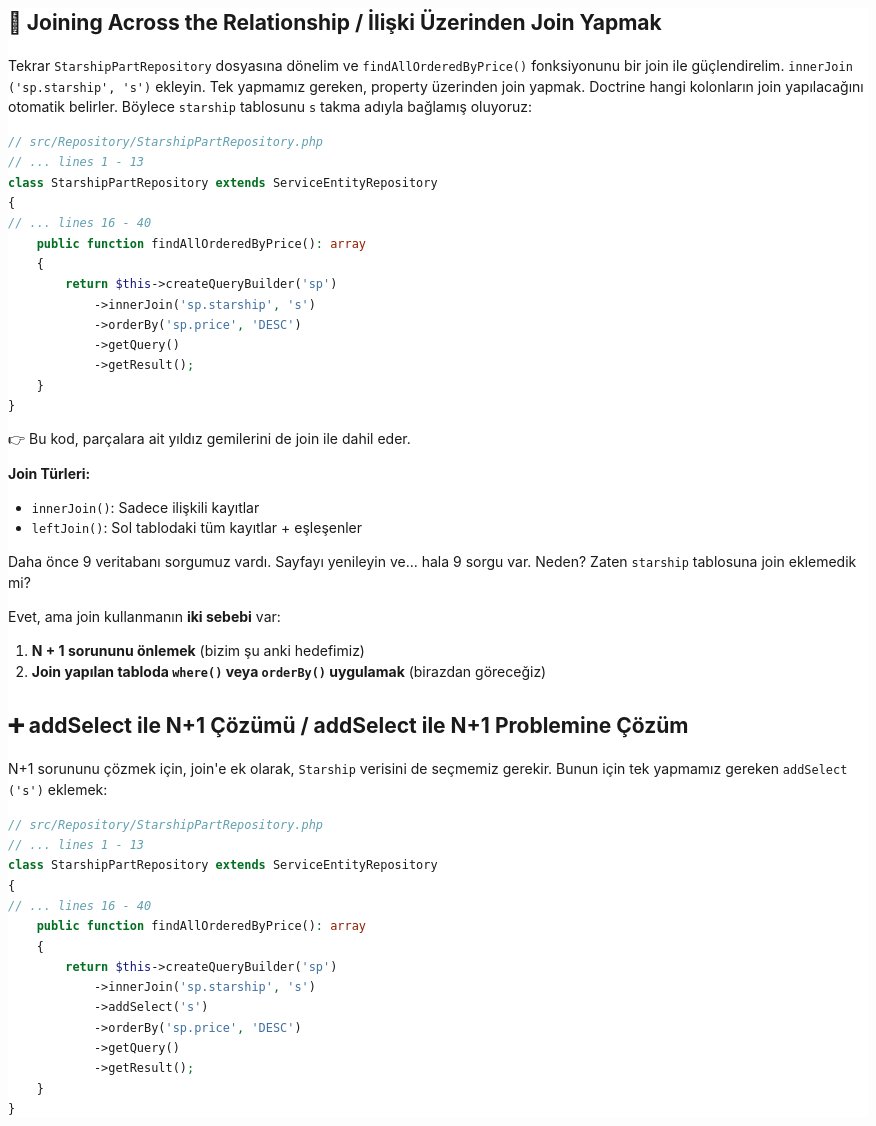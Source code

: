 ## 🔗 Joining Across the Relationship / İlişki Üzerinden Join Yapmak

Tekrar `StarshipPartRepository` dosyasına dönelim ve `findAllOrderedByPrice()` fonksiyonunu bir join ile güçlendirelim. `innerJoin('sp.starship', 's')` ekleyin. Tek yapmamız gereken, property üzerinden join yapmak. Doctrine hangi kolonların join yapılacağını otomatik belirler. Böylece `starship` tablosunu `s` takma adıyla bağlamış oluyoruz:

```php
// src/Repository/StarshipPartRepository.php
// ... lines 1 - 13
class StarshipPartRepository extends ServiceEntityRepository
{
// ... lines 16 - 40
    public function findAllOrderedByPrice(): array
    {
        return $this->createQueryBuilder('sp')
            ->innerJoin('sp.starship', 's')
            ->orderBy('sp.price', 'DESC')
            ->getQuery()
            ->getResult();
    }
}
```

👉 Bu kod, parçalara ait yıldız gemilerini de join ile dahil eder.

**Join Türleri:**

-   `innerJoin()`: Sadece ilişkili kayıtlar
-   `leftJoin()`: Sol tablodaki tüm kayıtlar + eşleşenler

Daha önce 9 veritabanı sorgumuz vardı. Sayfayı yenileyin ve... hala 9 sorgu var. Neden? Zaten `starship` tablosuna join eklemedik mi?

Evet, ama join kullanmanın **iki sebebi** var:

1. **N + 1 sorununu önlemek** (bizim şu anki hedefimiz)
2. **Join yapılan tabloda `where()` veya `orderBy()` uygulamak** (birazdan göreceğiz)

## ➕ addSelect ile N+1 Çözümü / addSelect ile N+1 Problemine Çözüm

N+1 sorununu çözmek için, join'e ek olarak, `Starship` verisini de seçmemiz gerekir. Bunun için tek yapmamız gereken `addSelect('s')` eklemek:

```php
// src/Repository/StarshipPartRepository.php
// ... lines 1 - 13
class StarshipPartRepository extends ServiceEntityRepository
{
// ... lines 16 - 40
    public function findAllOrderedByPrice(): array
    {
        return $this->createQueryBuilder('sp')
            ->innerJoin('sp.starship', 's')
            ->addSelect('s')
            ->orderBy('sp.price', 'DESC')
            ->getQuery()
            ->getResult();
    }
}
```
